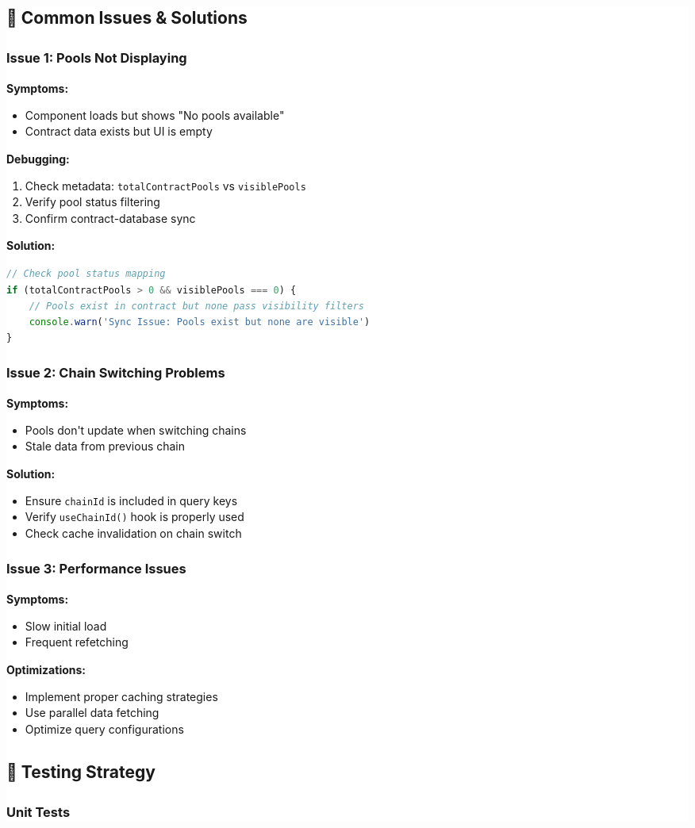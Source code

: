 ## 🚨 Common Issues & Solutions

### Issue 1: Pools Not Displaying

**Symptoms:**

-   Component loads but shows "No pools available"
-   Contract data exists but UI is empty

**Debugging:**

1. Check metadata: `totalContractPools` vs `visiblePools`
2. Verify pool status filtering
3. Confirm contract-database sync

**Solution:**

```typescript
// Check pool status mapping
if (totalContractPools > 0 && visiblePools === 0) {
    // Pools exist in contract but none pass visibility filters
    console.warn('Sync Issue: Pools exist but none are visible')
}
```

### Issue 2: Chain Switching Problems

**Symptoms:**

-   Pools don't update when switching chains
-   Stale data from previous chain

**Solution:**

-   Ensure `chainId` is included in query keys
-   Verify `useChainId()` hook is properly used
-   Check cache invalidation on chain switch

### Issue 3: Performance Issues

**Symptoms:**

-   Slow initial load
-   Frequent refetching

**Optimizations:**

-   Implement proper caching strategies
-   Use parallel data fetching
-   Optimize query configurations

## 🧪 Testing Strategy

### Unit Tests

